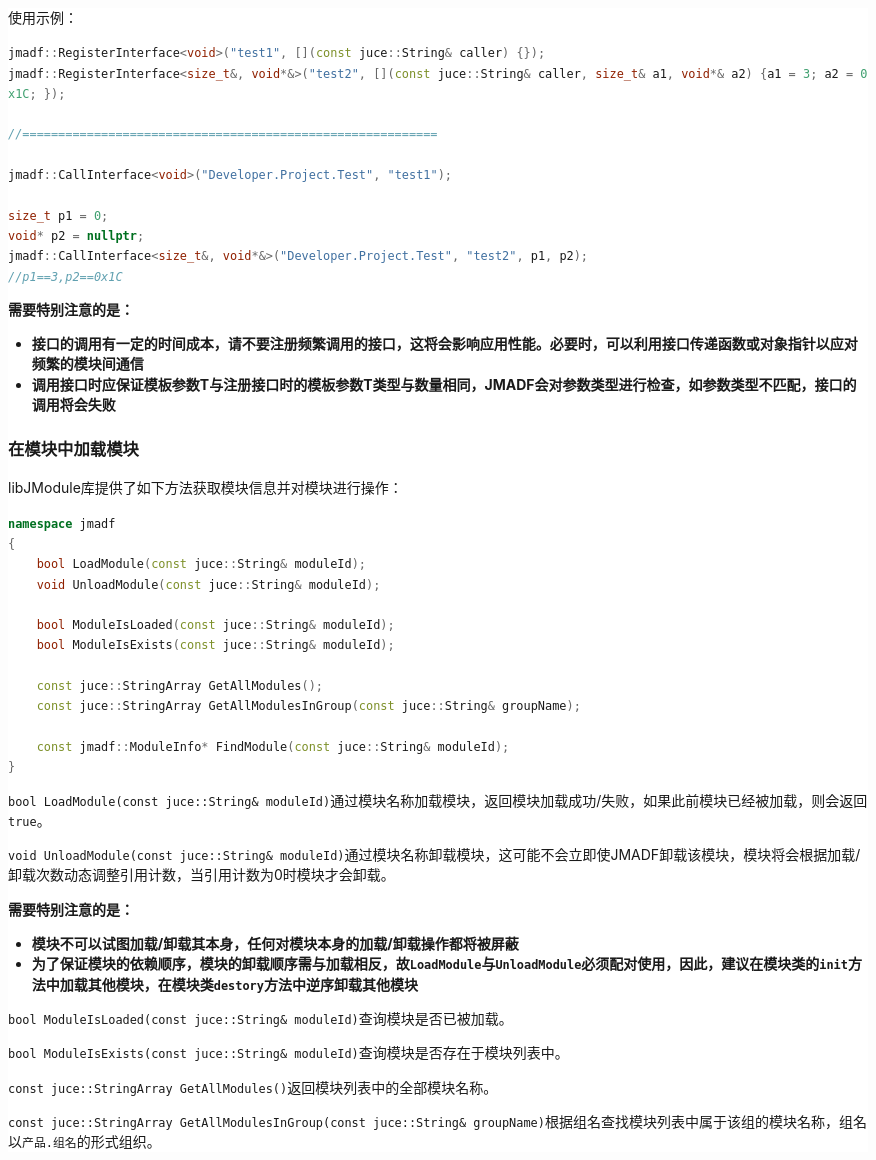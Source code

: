 使用示例：
```cpp
jmadf::RegisterInterface<void>("test1", [](const juce::String& caller) {});
jmadf::RegisterInterface<size_t&, void*&>("test2", [](const juce::String& caller, size_t& a1, void*& a2) {a1 = 3; a2 = 0x1C; });

//==========================================================

jmadf::CallInterface<void>("Developer.Project.Test", "test1");

size_t p1 = 0;
void* p2 = nullptr;
jmadf::CallInterface<size_t&, void*&>("Developer.Project.Test", "test2", p1, p2);
//p1==3,p2==0x1C
```

**需要特别注意的是：**
- **接口的调用有一定的时间成本，请不要注册频繁调用的接口，这将会影响应用性能。必要时，可以利用接口传递函数或对象指针以应对频繁的模块间通信**
- **调用接口时应保证模板参数T与注册接口时的模板参数T类型与数量相同，JMADF会对参数类型进行检查，如参数类型不匹配，接口的调用将会失败**

### 在模块中加载模块
libJModule库提供了如下方法获取模块信息并对模块进行操作：
```cpp
namespace jmadf
{
	bool LoadModule(const juce::String& moduleId);
	void UnloadModule(const juce::String& moduleId);

	bool ModuleIsLoaded(const juce::String& moduleId);
	bool ModuleIsExists(const juce::String& moduleId);

	const juce::StringArray GetAllModules();
	const juce::StringArray GetAllModulesInGroup(const juce::String& groupName);

	const jmadf::ModuleInfo* FindModule(const juce::String& moduleId);
}
```

`bool LoadModule(const juce::String& moduleId)`通过模块名称加载模块，返回模块加载成功/失败，如果此前模块已经被加载，则会返回`true`。

`void UnloadModule(const juce::String& moduleId)`通过模块名称卸载模块，这可能不会立即使JMADF卸载该模块，模块将会根据加载/卸载次数动态调整引用计数，当引用计数为0时模块才会卸载。

**需要特别注意的是：**
- **模块不可以试图加载/卸载其本身，任何对模块本身的加载/卸载操作都将被屏蔽**
- **为了保证模块的依赖顺序，模块的卸载顺序需与加载相反，故`LoadModule`与`UnloadModule`必须配对使用，因此，建议在模块类的`init`方法中加载其他模块，在模块类`destory`方法中逆序卸载其他模块**

`bool ModuleIsLoaded(const juce::String& moduleId)`查询模块是否已被加载。

`bool ModuleIsExists(const juce::String& moduleId)`查询模块是否存在于模块列表中。

`const juce::StringArray GetAllModules()`返回模块列表中的全部模块名称。

`const juce::StringArray GetAllModulesInGroup(const juce::String& groupName)`根据组名查找模块列表中属于该组的模块名称，组名以`产品.组名`的形式组织。
